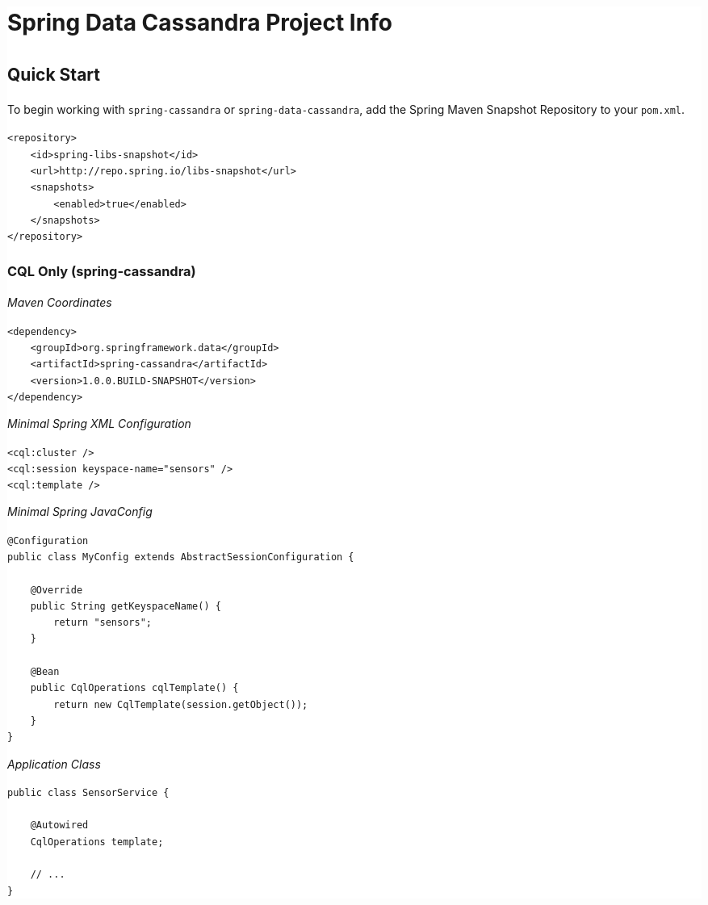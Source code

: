 # Spring Data Cassandra Project Info

## Quick Start

To begin working with ``spring-cassandra`` or ``spring-data-cassandra``, add the Spring Maven Snapshot Repository to your ``pom.xml``.

	<repository>
		<id>spring-libs-snapshot</id>
  		<url>http://repo.spring.io/libs-snapshot</url>
		<snapshots>
			<enabled>true</enabled>
		</snapshots>
	</repository>

### CQL Only (spring-cassandra)

*Maven Coordinates*

	<dependency>
		<groupId>org.springframework.data</groupId>
		<artifactId>spring-cassandra</artifactId>
		<version>1.0.0.BUILD-SNAPSHOT</version>
	</dependency>

*Minimal Spring XML Configuration*

	<cql:cluster />
	<cql:session keyspace-name="sensors" />
	<cql:template />

*Minimal Spring JavaConfig*

	@Configuration
	public class MyConfig extends AbstractSessionConfiguration {
		
		@Override
		public String getKeyspaceName() {
			return "sensors";
		}
		
		@Bean
		public CqlOperations cqlTemplate() {
			return new CqlTemplate(session.getObject());
		}
	}

*Application Class*

	public class SensorService {
		
		@Autowired
		CqlOperations template;
		
		// ...
	}
	